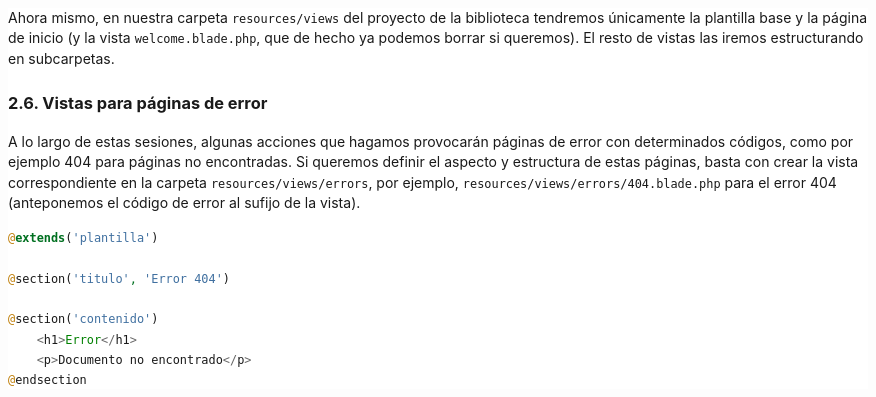 Ahora mismo, en nuestra carpeta `resources/views` del proyecto de la biblioteca tendremos únicamente la plantilla base y la página de inicio (y la vista `welcome.blade.php`, que de hecho ya podemos borrar si queremos). El resto de vistas las iremos estructurando en subcarpetas.

### 2.6. Vistas para páginas de error

A lo largo de estas sesiones, algunas acciones que hagamos provocarán páginas de error con determinados códigos, como por ejemplo 404 para páginas no encontradas. Si queremos definir el aspecto y estructura de estas páginas, basta con crear la vista correspondiente en la carpeta `resources/views/errors`, por ejemplo, `resources/views/errors/404.blade.php` para el error 404 (anteponemos el código de error al sufijo de la vista).

```php
@extends('plantilla')

@section('titulo', 'Error 404')

@section('contenido')
    <h1>Error</h1>
    <p>Documento no encontrado</p>
@endsection
```
